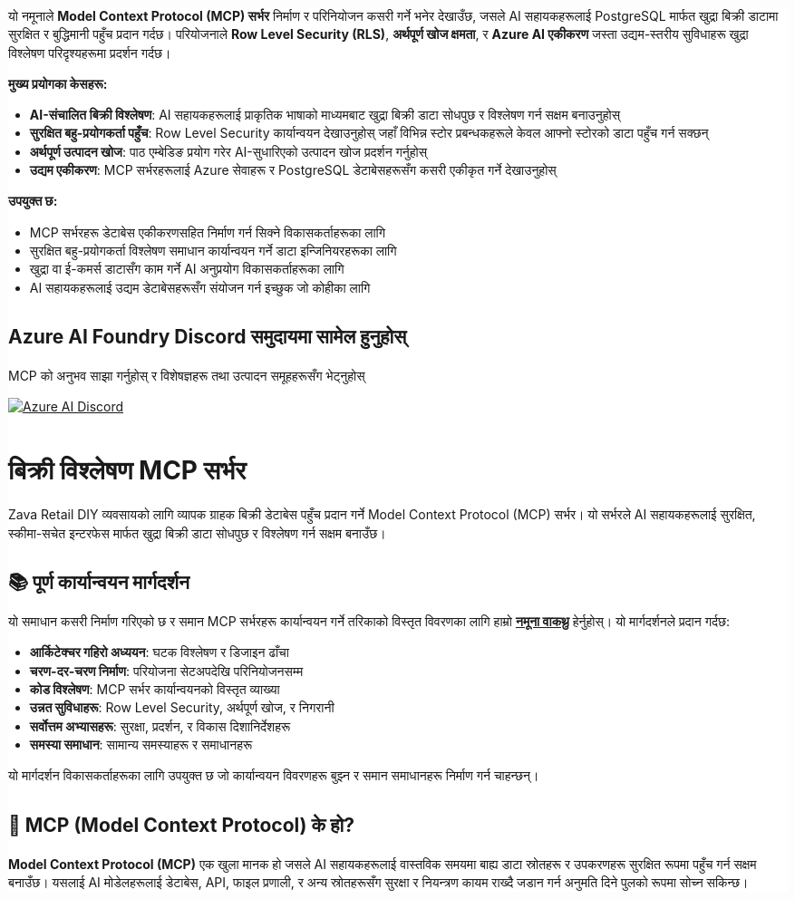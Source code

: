 यो नमूनाले **Model Context Protocol (MCP) सर्भर** निर्माण र परिनियोजन कसरी गर्ने भनेर देखाउँछ, जसले AI सहायकहरूलाई PostgreSQL मार्फत खुद्रा बिक्री डाटामा सुरक्षित र बुद्धिमानी पहुँच प्रदान गर्दछ। परियोजनाले **Row Level Security (RLS)**, **अर्थपूर्ण खोज क्षमता**, र **Azure AI एकीकरण** जस्ता उद्यम-स्तरीय सुविधाहरू खुद्रा विश्लेषण परिदृश्यहरूमा प्रदर्शन गर्दछ।

**मुख्य प्रयोगका केसहरू:**
- **AI-संचालित बिक्री विश्लेषण**: AI सहायकहरूलाई प्राकृतिक भाषाको माध्यमबाट खुद्रा बिक्री डाटा सोधपुछ र विश्लेषण गर्न सक्षम बनाउनुहोस्
- **सुरक्षित बहु-प्रयोगकर्ता पहुँच**: Row Level Security कार्यान्वयन देखाउनुहोस् जहाँ विभिन्न स्टोर प्रबन्धकहरूले केवल आफ्नो स्टोरको डाटा पहुँच गर्न सक्छन्
- **अर्थपूर्ण उत्पादन खोज**: पाठ एम्बेडिङ प्रयोग गरेर AI-सुधारिएको उत्पादन खोज प्रदर्शन गर्नुहोस्
- **उद्यम एकीकरण**: MCP सर्भरहरूलाई Azure सेवाहरू र PostgreSQL डेटाबेसहरूसँग कसरी एकीकृत गर्ने देखाउनुहोस्

**उपयुक्त छ:**
- MCP सर्भरहरू डेटाबेस एकीकरणसहित निर्माण गर्न सिक्ने विकासकर्ताहरूका लागि
- सुरक्षित बहु-प्रयोगकर्ता विश्लेषण समाधान कार्यान्वयन गर्ने डाटा इन्जिनियरहरूका लागि
- खुद्रा वा ई-कमर्स डाटासँग काम गर्ने AI अनुप्रयोग विकासकर्ताहरूका लागि
- AI सहायकहरूलाई उद्यम डेटाबेसहरूसँग संयोजन गर्न इच्छुक जो कोहीका लागि

## Azure AI Foundry Discord समुदायमा सामेल हुनुहोस्
MCP को अनुभव साझा गर्नुहोस् र विशेषज्ञहरू तथा उत्पादन समूहहरूसँग भेट्नुहोस्

[![Azure AI Discord](https://dcbadge.limes.pink/api/server/kzRShWzttr)](https://discord.gg/kzRShWzttr)

# बिक्री विश्लेषण MCP सर्भर

Zava Retail DIY व्यवसायको लागि व्यापक ग्राहक बिक्री डेटाबेस पहुँच प्रदान गर्ने Model Context Protocol (MCP) सर्भर। यो सर्भरले AI सहायकहरूलाई सुरक्षित, स्कीमा-सचेत इन्टरफेस मार्फत खुद्रा बिक्री डाटा सोधपुछ र विश्लेषण गर्न सक्षम बनाउँछ।

## 📚 पूर्ण कार्यान्वयन मार्गदर्शन

यो समाधान कसरी निर्माण गरिएको छ र समान MCP सर्भरहरू कार्यान्वयन गर्ने तरिकाको विस्तृत विवरणका लागि हाम्रो **[नमूना वाकथ्रु](Sample_Walkthrough.md)** हेर्नुहोस्। यो मार्गदर्शनले प्रदान गर्दछ:

- **आर्किटेक्चर गहिरो अध्ययन**: घटक विश्लेषण र डिजाइन ढाँचा
- **चरण-दर-चरण निर्माण**: परियोजना सेटअपदेखि परिनियोजनसम्म
- **कोड विश्लेषण**: MCP सर्भर कार्यान्वयनको विस्तृत व्याख्या
- **उन्नत सुविधाहरू**: Row Level Security, अर्थपूर्ण खोज, र निगरानी
- **सर्वोत्तम अभ्यासहरू**: सुरक्षा, प्रदर्शन, र विकास दिशानिर्देशहरू
- **समस्या समाधान**: सामान्य समस्याहरू र समाधानहरू

यो मार्गदर्शन विकासकर्ताहरूका लागि उपयुक्त छ जो कार्यान्वयन विवरणहरू बुझ्न र समान समाधानहरू निर्माण गर्न चाहन्छन्।

## 🤖 MCP (Model Context Protocol) के हो?

**Model Context Protocol (MCP)** एक खुला मानक हो जसले AI सहायकहरूलाई वास्तविक समयमा बाह्य डाटा स्रोतहरू र उपकरणहरू सुरक्षित रूपमा पहुँच गर्न सक्षम बनाउँछ। यसलाई AI मोडेलहरूलाई डेटाबेस, API, फाइल प्रणाली, र अन्य स्रोतहरूसँग सुरक्षा र नियन्त्रण कायम राख्दै जडान गर्न अनुमति दिने पुलको रूपमा सोच्न सकिन्छ।
